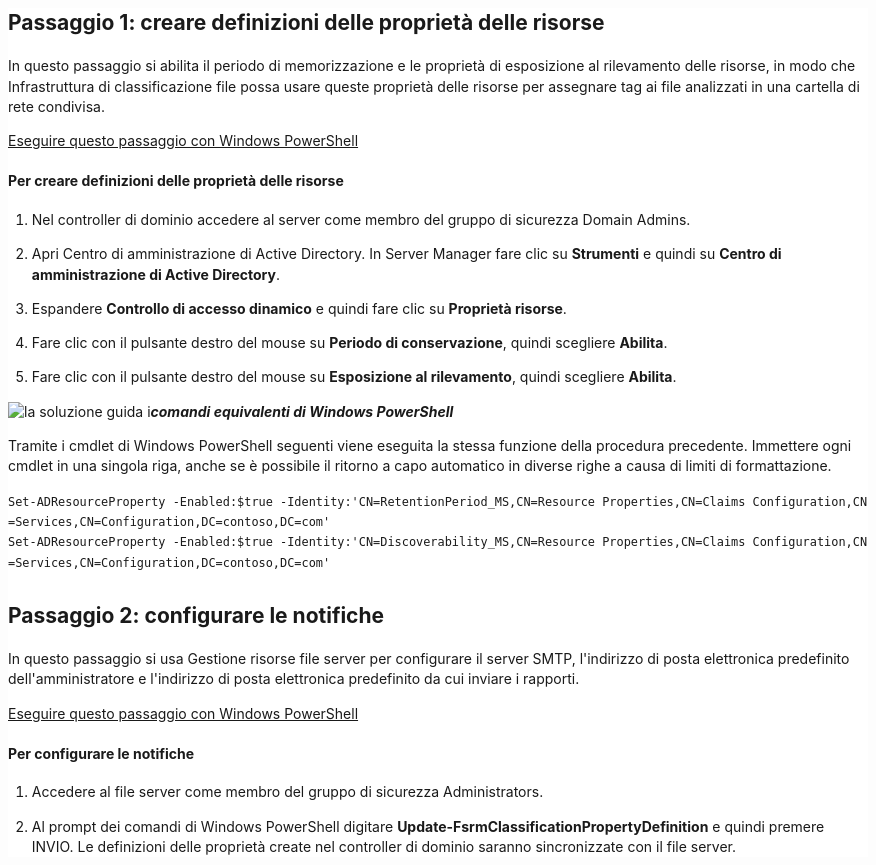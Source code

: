 ## <a name="step-1-create-resource-property-definitions"></a><a name="BKMK_Step1"></a>Passaggio 1: creare definizioni delle proprietà delle risorse  
In questo passaggio si abilita il periodo di memorizzazione e le proprietà di esposizione al rilevamento delle risorse, in modo che Infrastruttura di classificazione file possa usare queste proprietà delle risorse per assegnare tag ai file analizzati in una cartella di rete condivisa.  
  
[Eseguire questo passaggio con Windows PowerShell](assetId:///4a96cdaf-0081-4824-aab8-f0d51be501ac#BKMK_PSstep1)  
  
#### <a name="to-create-resource-property-definitions"></a>Per creare definizioni delle proprietà delle risorse  
  
1.  Nel controller di dominio accedere al server come membro del gruppo di sicurezza Domain Admins.  
  
2.  Apri Centro di amministrazione di Active Directory. In Server Manager fare clic su **Strumenti** e quindi su **Centro di amministrazione di Active Directory**.  
  
3.  Espandere **Controllo di accesso dinamico** e quindi fare clic su **Proprietà risorse**.  
  
4.  Fare clic con il pulsante destro del mouse su **Periodo di conservazione**, quindi scegliere **Abilita**.  
  
5.  Fare clic con il pulsante destro del mouse su **Esposizione al rilevamento**, quindi scegliere **Abilita**.  
  
![la soluzione guida i](media/Deploy-Implementing-Retention-of-Information-on-File-Servers--Demonstration-Steps-/PowerShellLogoSmall.gif)***<em>comandi equivalenti di Windows PowerShell</em>***  
  
Tramite i cmdlet di Windows PowerShell seguenti viene eseguita la stessa funzione della procedura precedente. Immettere ogni cmdlet in una singola riga, anche se è possibile il ritorno a capo automatico in diverse righe a causa di limiti di formattazione.  
  
```  
Set-ADResourceProperty -Enabled:$true -Identity:'CN=RetentionPeriod_MS,CN=Resource Properties,CN=Claims Configuration,CN=Services,CN=Configuration,DC=contoso,DC=com'  
Set-ADResourceProperty -Enabled:$true -Identity:'CN=Discoverability_MS,CN=Resource Properties,CN=Claims Configuration,CN=Services,CN=Configuration,DC=contoso,DC=com'  
```  
  
## <a name="step-2-configure-notifications"></a><a name="BKMK_Step2"></a>Passaggio 2: configurare le notifiche  
In questo passaggio si usa Gestione risorse file server per configurare il server SMTP, l'indirizzo di posta elettronica predefinito dell'amministratore e l'indirizzo di posta elettronica predefinito da cui inviare i rapporti.  
  
[Eseguire questo passaggio con Windows PowerShell](assetId:///4a96cdaf-0081-4824-aab8-f0d51be501ac#BKMK_PSstep2)  
  
#### <a name="to-configure-notifications"></a>Per configurare le notifiche  
  
1.  Accedere al file server come membro del gruppo di sicurezza Administrators.  
  
2.  Al prompt dei comandi di Windows PowerShell digitare **Update-FsrmClassificationPropertyDefinition** e quindi premere INVIO. Le definizioni delle proprietà create nel controller di dominio saranno sincronizzate con il file server.  
  